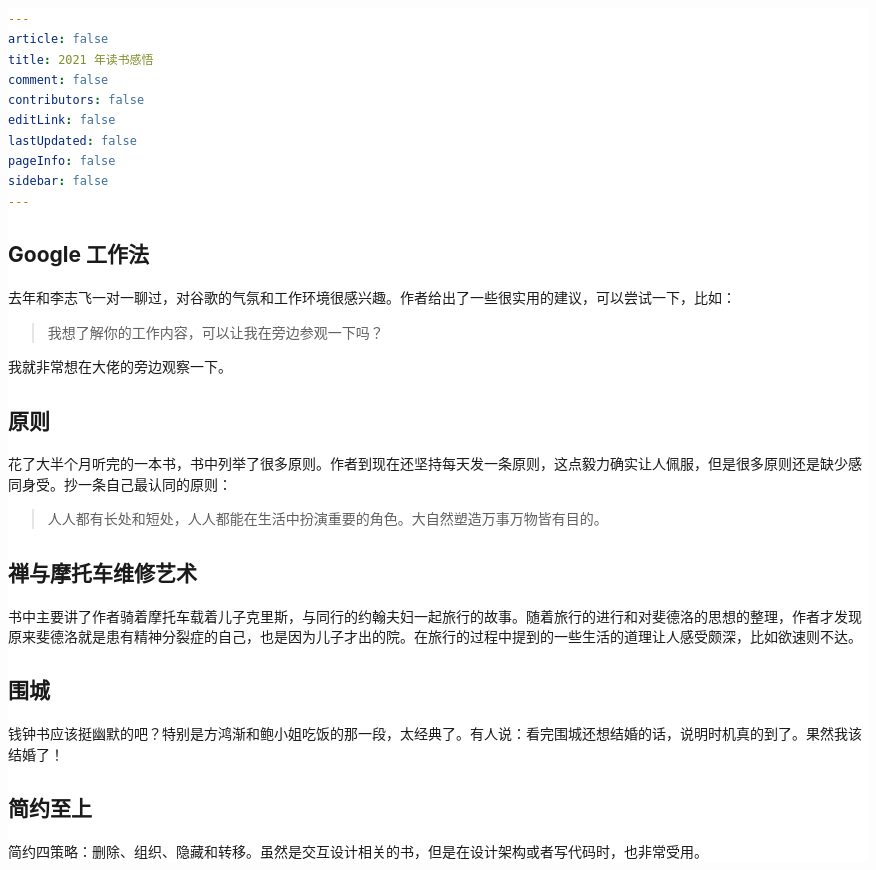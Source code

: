 ```yaml
---
article: false
title: 2021 年读书感悟
comment: false
contributors: false
editLink: false
lastUpdated: false
pageInfo: false
sidebar: false
---
```




<script>
  export default {
    mounted: function() {
      /* 隐藏默认 title */
      document.getElementsByClassName('page-title')[0].style.display = 'none';
      /* page 页面居中不受 sidebar 影响 */
      document.getElementsByClassName('page')[0].style.padding = '60px 0px 32px 0px';
    },
  }
</script>



## Google 工作法

去年和李志飞一对一聊过，对谷歌的气氛和工作环境很感兴趣。作者给出了一些很实用的建议，可以尝试一下，比如：

> 我想了解你的工作内容，可以让我在旁边参观一下吗？

我就非常想在大佬的旁边观察一下。

## 原则

花了大半个月听完的一本书，书中列举了很多原则。作者到现在还坚持每天发一条原则，这点毅力确实让人佩服，但是很多原则还是缺少感同身受。抄一条自己最认同的原则：

> 人人都有长处和短处，人人都能在生活中扮演重要的角色。大自然塑造万事万物皆有目的。

## 禅与摩托车维修艺术

书中主要讲了作者骑着摩托车载着儿子克里斯，与同行的约翰夫妇一起旅行的故事。随着旅行的进行和对斐德洛的思想的整理，作者才发现原来斐德洛就是患有精神分裂症的自己，也是因为儿子才出的院。在旅行的过程中提到的一些生活的道理让人感受颇深，比如欲速则不达。

## 围城

钱钟书应该挺幽默的吧？特别是方鸿渐和鲍小姐吃饭的那一段，太经典了。有人说：看完围城还想结婚的话，说明时机真的到了。果然我该结婚了！

## 简约至上

简约四策略：删除、组织、隐藏和转移。虽然是交互设计相关的书，但是在设计架构或者写代码时，也非常受用。
